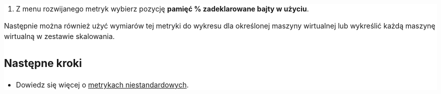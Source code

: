 1. Z menu rozwijanego metryk wybierz pozycję **pamięć \% zadeklarowane bajty w użyciu**.  

Następnie można również użyć wymiarów tej metryki do wykresu dla określonej maszyny wirtualnej lub wykreślić każdą maszynę wirtualną w zestawie skalowania. 



## <a name="next-steps"></a>Następne kroki
- Dowiedz się więcej o [metrykach niestandardowych](./metrics-custom-overview.md).